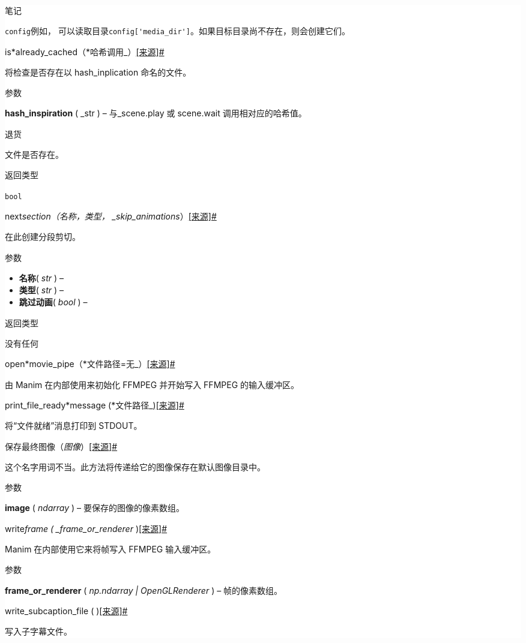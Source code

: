 笔记

`config`例如， 可以读取目录`config['media_dir']`。如果目标目录尚不存在，则会创建它们。

is*already_cached（*哈希调用\_）[\[来源\]](../_modules/manim/scene/scene_file_writer.html#SceneFileWriter.is_already_cached)[#](#manim.scene.scene_file_writer.SceneFileWriter.is_already_cached "此定义的固定链接")

将检查是否存在以 hash_inplication 命名的文件。

参数

**hash_inspiration** ( \_str ) – 与\_scene.play 或 scene.wait 调用相对应的哈希值。

退货

文件是否存在。

返回类型

`bool`

next*section（*名称*，*类型*， \_skip_animations*）[\[来源\]](../_modules/manim/scene/scene_file_writer.html#SceneFileWriter.next_section)[#](#manim.scene.scene_file_writer.SceneFileWriter.next_section "此定义的固定链接")

在此创建分段剪切。

参数

- **名称**( _str_ ) –
- **类型**( _str_ ) –
- **跳过动画**( _bool_ ) –

返回类型

没有任何

open*movie_pipe（*文件路径=无\_）[\[来源\]](../_modules/manim/scene/scene_file_writer.html#SceneFileWriter.open_movie_pipe)[#](#manim.scene.scene_file_writer.SceneFileWriter.open_movie_pipe "此定义的固定链接")

由 Manim 在内部使用来初始化 FFMPEG 并开始写入 FFMPEG 的输入缓冲区。

print_file_ready*message (*文件路径\_)[\[来源\]](../_modules/manim/scene/scene_file_writer.html#SceneFileWriter.print_file_ready_message)[#](#manim.scene.scene_file_writer.SceneFileWriter.print_file_ready_message "此定义的固定链接")

将“文件就绪”消息打印到 STDOUT。

保存最终图像（_图像_）[\[来源\]](../_modules/manim/scene/scene_file_writer.html#SceneFileWriter.save_final_image)[#](#manim.scene.scene_file_writer.SceneFileWriter.save_final_image "此定义的固定链接")

这个名字用词不当。此方法将传递给它的图像保存在默认图像目录中。

参数

**image** ( _ndarray_ ) – 要保存的图像的像素数组。

write*frame ( \_frame_or_renderer* )[\[来源\]](../_modules/manim/scene/scene_file_writer.html#SceneFileWriter.write_frame)[#](#manim.scene.scene_file_writer.SceneFileWriter.write_frame "此定义的固定链接")

Manim 在内部使用它来将帧写入 FFMPEG 输入缓冲区。

参数

**frame_or_renderer** ( _np.ndarray_ _|_ _OpenGLRenderer_ ) – 帧的像素数组。

write_subcaption_file ( )[\[来源\]](../_modules/manim/scene/scene_file_writer.html#SceneFileWriter.write_subcaption_file)[#](#manim.scene.scene_file_writer.SceneFileWriter.write_subcaption_file "此定义的固定链接")

写入子字幕文件。
